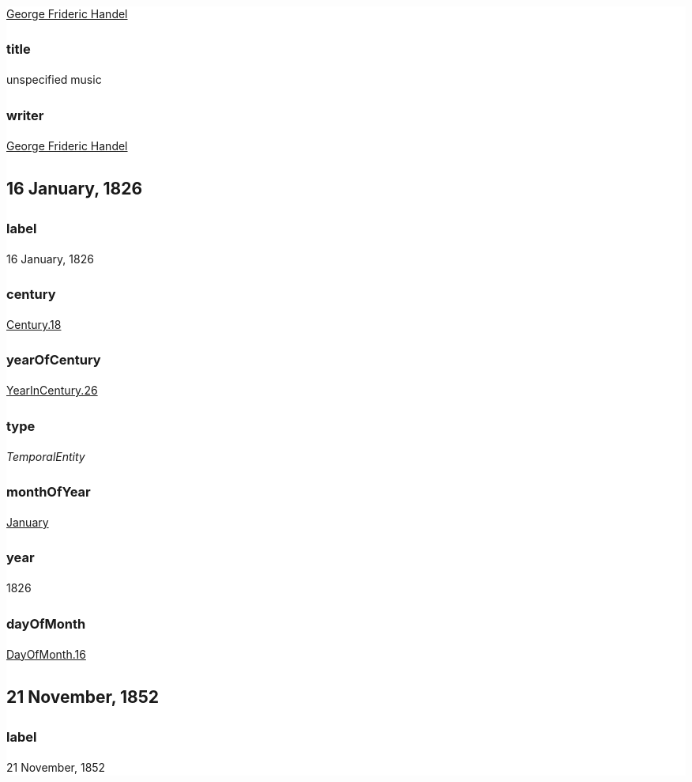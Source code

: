 
[George Frideric Handel](#George-Frideric-Handel)

### title


unspecified music

### writer


[George Frideric Handel](#George-Frideric-Handel)

## 16 January, 1826

### label


16 January, 1826

### century


[Century.18](#Century.18)

### yearOfCentury


[YearInCentury.26](#YearInCentury.26)

### type


*TemporalEntity*

### monthOfYear


[January](#January)

### year


1826

### dayOfMonth


[DayOfMonth.16](#DayOfMonth.16)

## 21 November, 1852

### label


21 November, 1852
